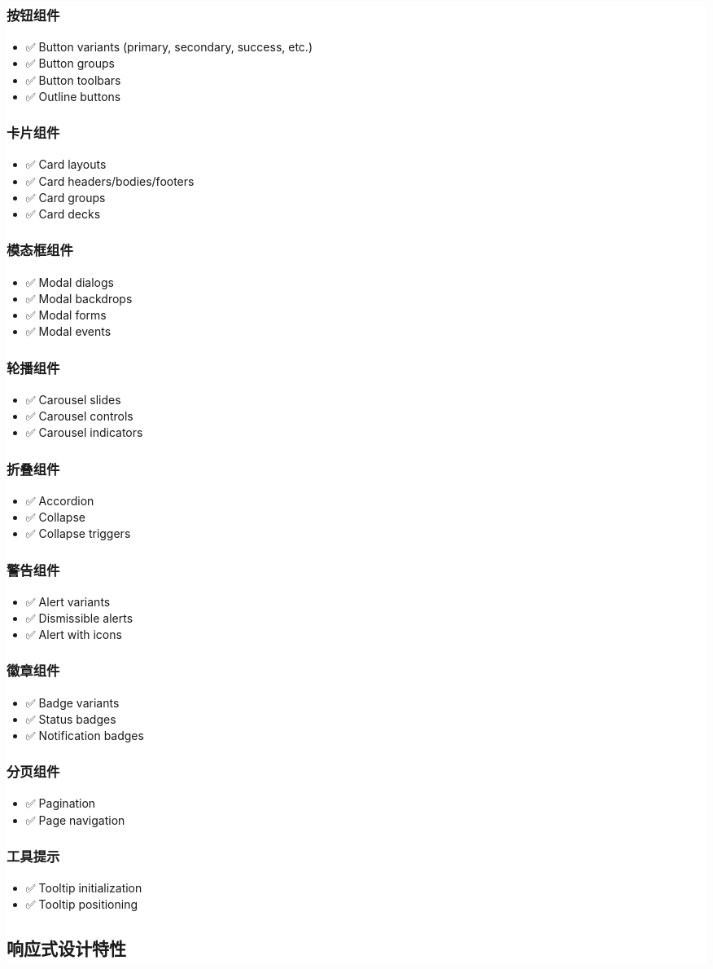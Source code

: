 ### 按钮组件
- ✅ Button variants (primary, secondary, success, etc.)
- ✅ Button groups
- ✅ Button toolbars
- ✅ Outline buttons

### 卡片组件
- ✅ Card layouts
- ✅ Card headers/bodies/footers
- ✅ Card groups
- ✅ Card decks

### 模态框组件
- ✅ Modal dialogs
- ✅ Modal backdrops
- ✅ Modal forms
- ✅ Modal events

### 轮播组件
- ✅ Carousel slides
- ✅ Carousel controls
- ✅ Carousel indicators

### 折叠组件
- ✅ Accordion
- ✅ Collapse
- ✅ Collapse triggers

### 警告组件
- ✅ Alert variants
- ✅ Dismissible alerts
- ✅ Alert with icons

### 徽章组件
- ✅ Badge variants
- ✅ Status badges
- ✅ Notification badges

### 分页组件
- ✅ Pagination
- ✅ Page navigation

### 工具提示
- ✅ Tooltip initialization
- ✅ Tooltip positioning

## 响应式设计特性
